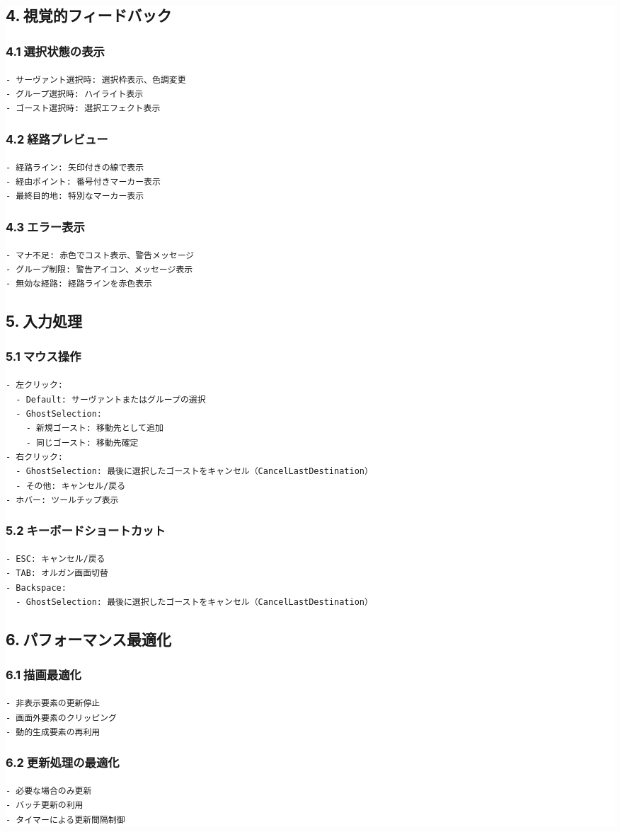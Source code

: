 ## 4. 視覚的フィードバック

### 4.1 選択状態の表示
```
- サーヴァント選択時: 選択枠表示、色調変更
- グループ選択時: ハイライト表示
- ゴースト選択時: 選択エフェクト表示
```

### 4.2 経路プレビュー
```
- 経路ライン: 矢印付きの線で表示
- 経由ポイント: 番号付きマーカー表示
- 最終目的地: 特別なマーカー表示
```

### 4.3 エラー表示
```
- マナ不足: 赤色でコスト表示、警告メッセージ
- グループ制限: 警告アイコン、メッセージ表示
- 無効な経路: 経路ラインを赤色表示
```

## 5. 入力処理

### 5.1 マウス操作
```
- 左クリック: 
  - Default: サーヴァントまたはグループの選択
  - GhostSelection: 
    - 新規ゴースト: 移動先として追加
    - 同じゴースト: 移動先確定
- 右クリック: 
  - GhostSelection: 最後に選択したゴーストをキャンセル（CancelLastDestination）
  - その他: キャンセル/戻る
- ホバー: ツールチップ表示
```

### 5.2 キーボードショートカット
```
- ESC: キャンセル/戻る
- TAB: オルガン画面切替
- Backspace:
  - GhostSelection: 最後に選択したゴーストをキャンセル（CancelLastDestination）
```

## 6. パフォーマンス最適化

### 6.1 描画最適化
```
- 非表示要素の更新停止
- 画面外要素のクリッピング
- 動的生成要素の再利用
```

### 6.2 更新処理の最適化
```
- 必要な場合のみ更新
- バッチ更新の利用
- タイマーによる更新間隔制御
``` 